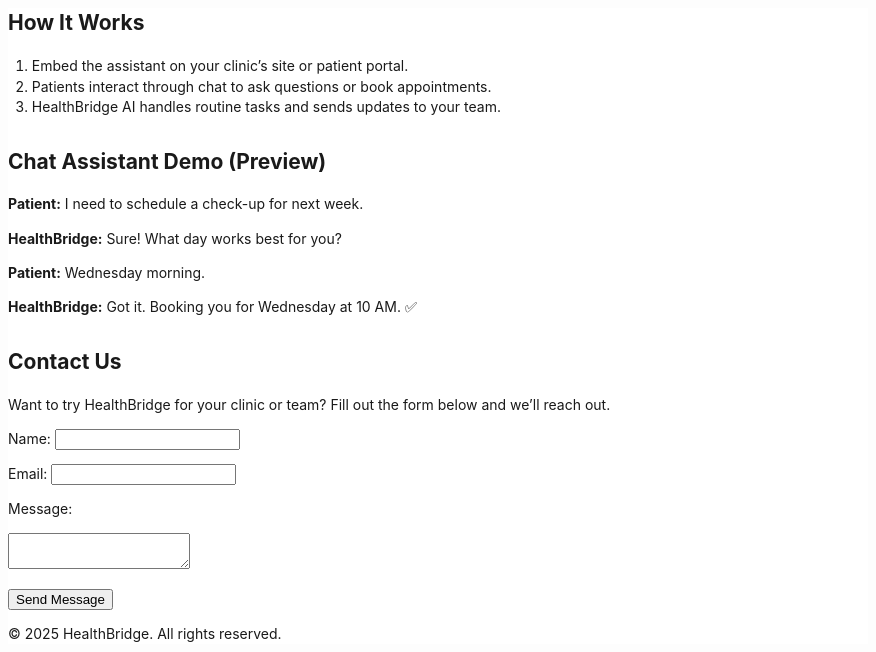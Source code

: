 <section>
  <h2>How It Works</h2>
  <ol>
    <li>Embed the assistant on your clinic’s site or patient portal.</li>
    <li>Patients interact through chat to ask questions or book appointments.</li>
    <li>HealthBridge AI handles routine tasks and sends updates to your team.</li>
  </ol>
</section>

<section>
  <h2>Chat Assistant Demo (Preview)</h2>
  <div class="chatbox">
    <p><strong>Patient:</strong> I need to schedule a check-up for next week.</p>
    <p><strong>HealthBridge:</strong> Sure! What day works best for you?</p>
    <p><strong>Patient:</strong> Wednesday morning.</p>
    <p><strong>HealthBridge:</strong> Got it. Booking you for Wednesday at 10 AM. ✅</p>
  </div>
</section>

<section>
  <h2>Contact Us</h2>
  <p>Want to try HealthBridge for your clinic or team? Fill out the form below and we’ll reach out.</p>
  <form action="https://formsubmit.co/hareemabdullah6464@gmail.com" method="POST">
  <label for="name">Name:</label>
  <input type="text" id="name" name="name" required>

  <label for="email">Email:</label>
  <input type="email" id="email" name="email" required>

  <label for="message">Message:</label>
  <textarea id="message" name="message" required></textarea>

  <button type="submit">Send Message</button>
</form>


<footer>
  &copy; 2025 HealthBridge. All rights reserved.
</footer>

</body>
</html>
